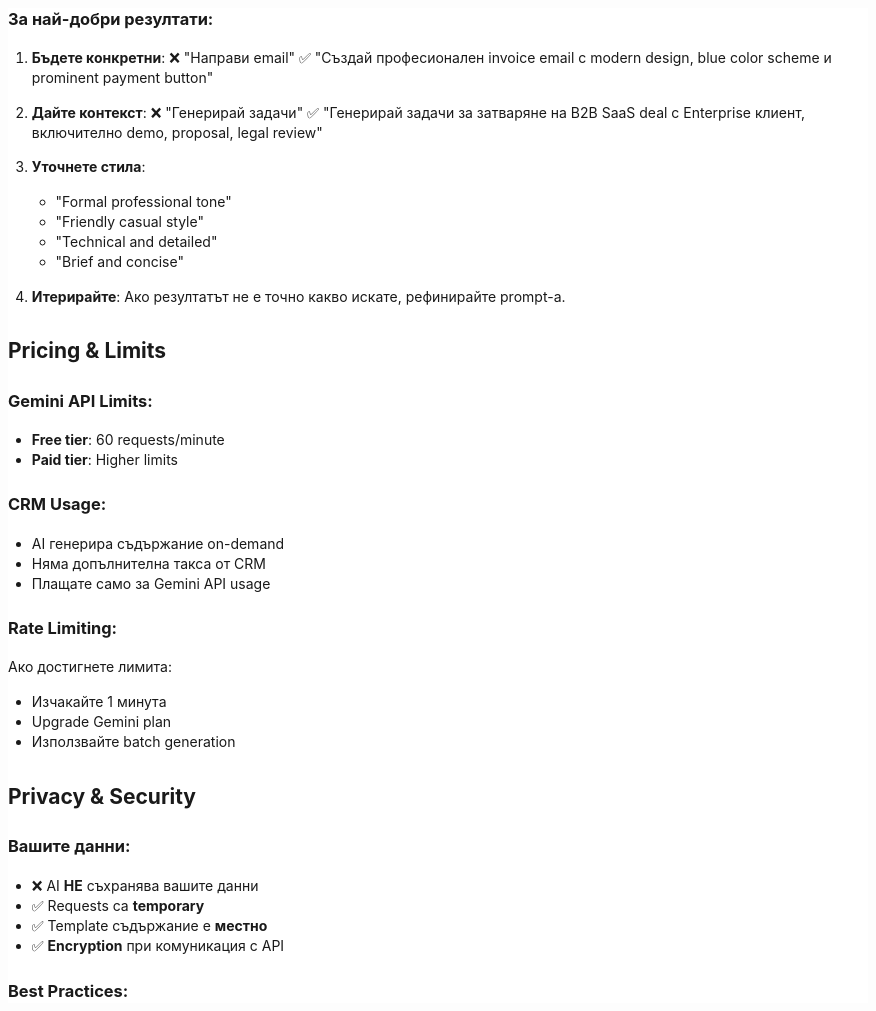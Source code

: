 ### За най-добри резултати:

1. **Бъдете конкретни**: 
   ❌ "Направи email"
   ✅ "Създай професионален invoice email с modern design, blue color scheme и prominent payment button"

2. **Дайте контекст**:
   ❌ "Генерирай задачи"
   ✅ "Генерирай задачи за затваряне на B2B SaaS deal с Enterprise клиент, включително demo, proposal, legal review"

3. **Уточнете стила**:
   - "Formal professional tone"
   - "Friendly casual style"
   - "Technical and detailed"
   - "Brief and concise"

4. **Итерирайте**:
   Ако резултатът не е точно какво искате, рефинирайте prompt-а.

## Pricing & Limits

### Gemini API Limits:

- **Free tier**: 60 requests/minute
- **Paid tier**: Higher limits

### CRM Usage:

- AI генерира съдържание on-demand
- Няма допълнителна такса от CRM
- Плащате само за Gemini API usage

### Rate Limiting:

Ако достигнете лимита:
- Изчакайте 1 минута
- Upgrade Gemini plan
- Използвайте batch generation

## Privacy & Security

### Вашите данни:

- ❌ AI **НЕ** съхранява вашите данни
- ✅ Requests са **temporary**
- ✅ Template съдържание е **местно**
- ✅ **Encryption** при комуникация с API

### Best Practices:
